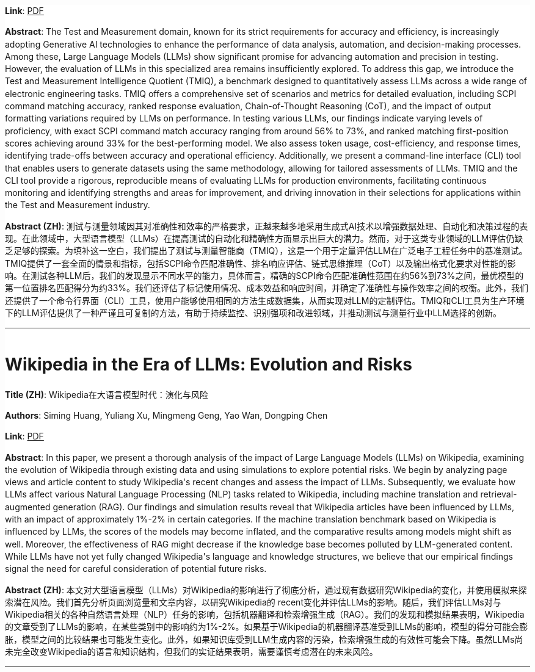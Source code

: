 **Link**: [PDF](https://arxiv.org/pdf/2503.02123)  

**Abstract**: The Test and Measurement domain, known for its strict requirements for accuracy and efficiency, is increasingly adopting Generative AI technologies to enhance the performance of data analysis, automation, and decision-making processes. Among these, Large Language Models (LLMs) show significant promise for advancing automation and precision in testing. However, the evaluation of LLMs in this specialized area remains insufficiently explored. To address this gap, we introduce the Test and Measurement Intelligence Quotient (TMIQ), a benchmark designed to quantitatively assess LLMs across a wide range of electronic engineering tasks. TMIQ offers a comprehensive set of scenarios and metrics for detailed evaluation, including SCPI command matching accuracy, ranked response evaluation, Chain-of-Thought Reasoning (CoT), and the impact of output formatting variations required by LLMs on performance. In testing various LLMs, our findings indicate varying levels of proficiency, with exact SCPI command match accuracy ranging from around 56% to 73%, and ranked matching first-position scores achieving around 33% for the best-performing model. We also assess token usage, cost-efficiency, and response times, identifying trade-offs between accuracy and operational efficiency. Additionally, we present a command-line interface (CLI) tool that enables users to generate datasets using the same methodology, allowing for tailored assessments of LLMs. TMIQ and the CLI tool provide a rigorous, reproducible means of evaluating LLMs for production environments, facilitating continuous monitoring and identifying strengths and areas for improvement, and driving innovation in their selections for applications within the Test and Measurement industry. 

**Abstract (ZH)**: 测试与测量领域因其对准确性和效率的严格要求，正越来越多地采用生成式AI技术以增强数据处理、自动化和决策过程的表现。在此领域中，大型语言模型（LLMs）在提高测试的自动化和精确性方面显示出巨大的潜力。然而，对于这类专业领域的LLM评估仍缺乏足够的探索。为填补这一空白，我们提出了测试与测量智能商（TMIQ），这是一个用于定量评估LLM在广泛电子工程任务中的基准测试。TMIQ提供了一套全面的情景和指标，包括SCPI命令匹配准确性、排名响应评估、链式思维推理（CoT）以及输出格式化要求对性能的影响。在测试各种LLM后，我们的发现显示不同水平的能力，具体而言，精确的SCPI命令匹配准确性范围在约56%到73%之间，最优模型的第一位置排名匹配得分为约33%。我们还评估了标记使用情况、成本效益和响应时间，并确定了准确性与操作效率之间的权衡。此外，我们还提供了一个命令行界面（CLI）工具，使用户能够使用相同的方法生成数据集，从而实现对LLM的定制评估。TMIQ和CLI工具为生产环境下的LLM评估提供了一种严谨且可复制的方法，有助于持续监控、识别强项和改进领域，并推动测试与测量行业中LLM选择的创新。 

---
# Wikipedia in the Era of LLMs: Evolution and Risks 

**Title (ZH)**: Wikipedia在大语言模型时代：演化与风险 

**Authors**: Siming Huang, Yuliang Xu, Mingmeng Geng, Yao Wan, Dongping Chen  

**Link**: [PDF](https://arxiv.org/pdf/2503.02879)  

**Abstract**: In this paper, we present a thorough analysis of the impact of Large Language Models (LLMs) on Wikipedia, examining the evolution of Wikipedia through existing data and using simulations to explore potential risks. We begin by analyzing page views and article content to study Wikipedia's recent changes and assess the impact of LLMs. Subsequently, we evaluate how LLMs affect various Natural Language Processing (NLP) tasks related to Wikipedia, including machine translation and retrieval-augmented generation (RAG). Our findings and simulation results reveal that Wikipedia articles have been influenced by LLMs, with an impact of approximately 1%-2% in certain categories. If the machine translation benchmark based on Wikipedia is influenced by LLMs, the scores of the models may become inflated, and the comparative results among models might shift as well. Moreover, the effectiveness of RAG might decrease if the knowledge base becomes polluted by LLM-generated content. While LLMs have not yet fully changed Wikipedia's language and knowledge structures, we believe that our empirical findings signal the need for careful consideration of potential future risks. 

**Abstract (ZH)**: 本文对大型语言模型（LLMs）对Wikipedia的影响进行了彻底分析，通过现有数据研究Wikipedia的变化，并使用模拟来探索潜在风险。我们首先分析页面浏览量和文章内容，以研究Wikipedia的 recent变化并评估LLMs的影响。随后，我们评估LLMs对与Wikipedia相关的各种自然语言处理（NLP）任务的影响，包括机器翻译和检索增强生成（RAG）。我们的发现和模拟结果表明，Wikipedia的文章受到了LLMs的影响，在某些类别中的影响约为1%-2%。如果基于Wikipedia的机器翻译基准受到LLMs的影响，模型的得分可能会膨胀，模型之间的比较结果也可能发生变化。此外，如果知识库受到LLM生成内容的污染，检索增强生成的有效性可能会下降。虽然LLMs尚未完全改变Wikipedia的语言和知识结构，但我们的实证结果表明，需要谨慎考虑潜在的未来风险。 

---
